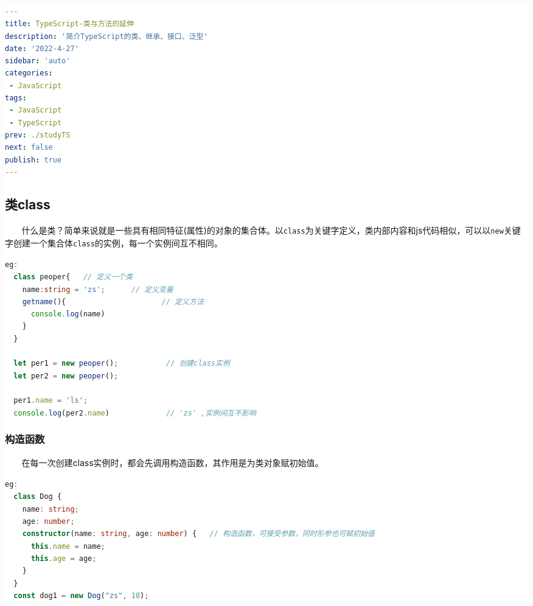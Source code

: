 ```yaml
---
title: TypeScript-类与方法的延伸
description: '简介TypeScript的类、继承、接口、泛型'
date: '2022-4-27'
sidebar: 'auto'
categories: 
 - JavaScript
tags: 
 - JavaScript
 - TypeScript
prev: ./studyTS
next: false
publish: true
---
```


## 类class
&nbsp;&nbsp;&nbsp;&nbsp;&nbsp;&nbsp;&nbsp;什么是类？简单来说就是一些具有相同特征(属性)的对象的集合体。以`class`为关键字定义，类内部内容和js代码相似，可以以`new`关键字创建一个集合体`class`的实例，每一个实例间互不相同。  
```typeScript
eg:
  class peoper{   // 定义一个类
    name:string = 'zs';      // 定义变量
    getname(){                      // 定义方法
      console.log(name)  
    }
  }

  let per1 = new peoper();           // 创建class实例
  let per2 = new peoper(); 

  per1.name = 'ls';
  console.log(per2.name)             // 'zs' ,实例间互不影响
```

### 构造函数
&nbsp;&nbsp;&nbsp;&nbsp;&nbsp;&nbsp;&nbsp;在每一次创建class实例时，都会先调用构造函数，其作用是为类对象赋初始值。  
```typeScript
eg:
  class Dog {
    name: string;
    age: number;
    constructor(name: string, age: number) {   // 构造函数，可接受参数，同时形参也可赋初始值
      this.name = name;
      this.age = age;
    }
  }
  const dog1 = new Dog("zs", 18);
```
